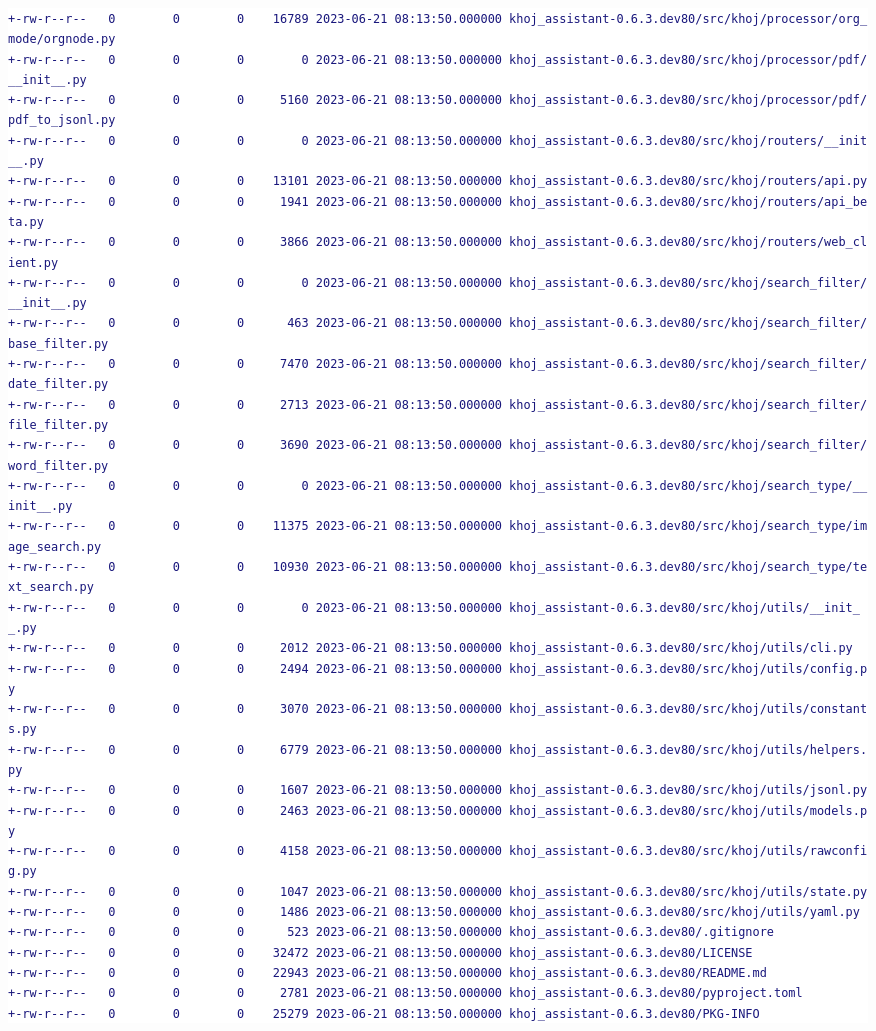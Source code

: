```diff
+-rw-r--r--   0        0        0    16789 2023-06-21 08:13:50.000000 khoj_assistant-0.6.3.dev80/src/khoj/processor/org_mode/orgnode.py
+-rw-r--r--   0        0        0        0 2023-06-21 08:13:50.000000 khoj_assistant-0.6.3.dev80/src/khoj/processor/pdf/__init__.py
+-rw-r--r--   0        0        0     5160 2023-06-21 08:13:50.000000 khoj_assistant-0.6.3.dev80/src/khoj/processor/pdf/pdf_to_jsonl.py
+-rw-r--r--   0        0        0        0 2023-06-21 08:13:50.000000 khoj_assistant-0.6.3.dev80/src/khoj/routers/__init__.py
+-rw-r--r--   0        0        0    13101 2023-06-21 08:13:50.000000 khoj_assistant-0.6.3.dev80/src/khoj/routers/api.py
+-rw-r--r--   0        0        0     1941 2023-06-21 08:13:50.000000 khoj_assistant-0.6.3.dev80/src/khoj/routers/api_beta.py
+-rw-r--r--   0        0        0     3866 2023-06-21 08:13:50.000000 khoj_assistant-0.6.3.dev80/src/khoj/routers/web_client.py
+-rw-r--r--   0        0        0        0 2023-06-21 08:13:50.000000 khoj_assistant-0.6.3.dev80/src/khoj/search_filter/__init__.py
+-rw-r--r--   0        0        0      463 2023-06-21 08:13:50.000000 khoj_assistant-0.6.3.dev80/src/khoj/search_filter/base_filter.py
+-rw-r--r--   0        0        0     7470 2023-06-21 08:13:50.000000 khoj_assistant-0.6.3.dev80/src/khoj/search_filter/date_filter.py
+-rw-r--r--   0        0        0     2713 2023-06-21 08:13:50.000000 khoj_assistant-0.6.3.dev80/src/khoj/search_filter/file_filter.py
+-rw-r--r--   0        0        0     3690 2023-06-21 08:13:50.000000 khoj_assistant-0.6.3.dev80/src/khoj/search_filter/word_filter.py
+-rw-r--r--   0        0        0        0 2023-06-21 08:13:50.000000 khoj_assistant-0.6.3.dev80/src/khoj/search_type/__init__.py
+-rw-r--r--   0        0        0    11375 2023-06-21 08:13:50.000000 khoj_assistant-0.6.3.dev80/src/khoj/search_type/image_search.py
+-rw-r--r--   0        0        0    10930 2023-06-21 08:13:50.000000 khoj_assistant-0.6.3.dev80/src/khoj/search_type/text_search.py
+-rw-r--r--   0        0        0        0 2023-06-21 08:13:50.000000 khoj_assistant-0.6.3.dev80/src/khoj/utils/__init__.py
+-rw-r--r--   0        0        0     2012 2023-06-21 08:13:50.000000 khoj_assistant-0.6.3.dev80/src/khoj/utils/cli.py
+-rw-r--r--   0        0        0     2494 2023-06-21 08:13:50.000000 khoj_assistant-0.6.3.dev80/src/khoj/utils/config.py
+-rw-r--r--   0        0        0     3070 2023-06-21 08:13:50.000000 khoj_assistant-0.6.3.dev80/src/khoj/utils/constants.py
+-rw-r--r--   0        0        0     6779 2023-06-21 08:13:50.000000 khoj_assistant-0.6.3.dev80/src/khoj/utils/helpers.py
+-rw-r--r--   0        0        0     1607 2023-06-21 08:13:50.000000 khoj_assistant-0.6.3.dev80/src/khoj/utils/jsonl.py
+-rw-r--r--   0        0        0     2463 2023-06-21 08:13:50.000000 khoj_assistant-0.6.3.dev80/src/khoj/utils/models.py
+-rw-r--r--   0        0        0     4158 2023-06-21 08:13:50.000000 khoj_assistant-0.6.3.dev80/src/khoj/utils/rawconfig.py
+-rw-r--r--   0        0        0     1047 2023-06-21 08:13:50.000000 khoj_assistant-0.6.3.dev80/src/khoj/utils/state.py
+-rw-r--r--   0        0        0     1486 2023-06-21 08:13:50.000000 khoj_assistant-0.6.3.dev80/src/khoj/utils/yaml.py
+-rw-r--r--   0        0        0      523 2023-06-21 08:13:50.000000 khoj_assistant-0.6.3.dev80/.gitignore
+-rw-r--r--   0        0        0    32472 2023-06-21 08:13:50.000000 khoj_assistant-0.6.3.dev80/LICENSE
+-rw-r--r--   0        0        0    22943 2023-06-21 08:13:50.000000 khoj_assistant-0.6.3.dev80/README.md
+-rw-r--r--   0        0        0     2781 2023-06-21 08:13:50.000000 khoj_assistant-0.6.3.dev80/pyproject.toml
+-rw-r--r--   0        0        0    25279 2023-06-21 08:13:50.000000 khoj_assistant-0.6.3.dev80/PKG-INFO
```
